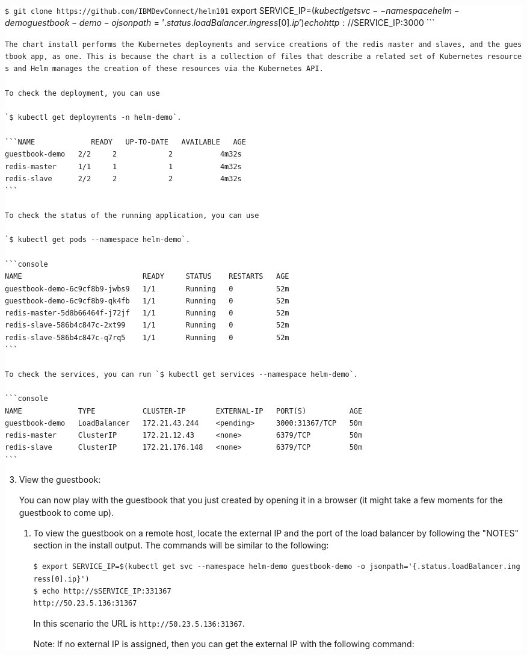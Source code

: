 ```$ git clone https://github.com/IBMDevConnect/helm101```
      export SERVICE_IP=$(kubectl get svc --namespace helm-demo guestbook-demo -o jsonpath='{.status.loadBalancer.ingress[0].ip}')
      echo http://$SERVICE_IP:3000
    ```

    The chart install performs the Kubernetes deployments and service creations of the redis master and slaves, and the guestbook app, as one. This is because the chart is a collection of files that describe a related set of Kubernetes resources and Helm manages the creation of these resources via the Kubernetes API.    

    To check the deployment, you can use

    `$ kubectl get deployments -n helm-demo`.

    ```NAME             READY   UP-TO-DATE   AVAILABLE   AGE
    guestbook-demo   2/2     2            2           4m32s
    redis-master     1/1     1            1           4m32s
    redis-slave      2/2     2            2           4m32s
    ```

    To check the status of the running application, you can use

    `$ kubectl get pods --namespace helm-demo`.

    ```console
    NAME                            READY     STATUS    RESTARTS   AGE
    guestbook-demo-6c9cf8b9-jwbs9   1/1       Running   0          52m
    guestbook-demo-6c9cf8b9-qk4fb   1/1       Running   0          52m
    redis-master-5d8b66464f-j72jf   1/1       Running   0          52m
    redis-slave-586b4c847c-2xt99    1/1       Running   0          52m
    redis-slave-586b4c847c-q7rq5    1/1       Running   0          52m
    ```

    To check the services, you can run `$ kubectl get services --namespace helm-demo`.

    ```console
    NAME             TYPE           CLUSTER-IP       EXTERNAL-IP   PORT(S)          AGE
    guestbook-demo   LoadBalancer   172.21.43.244    <pending>     3000:31367/TCP   50m
    redis-master     ClusterIP      172.21.12.43     <none>        6379/TCP         50m
    redis-slave      ClusterIP      172.21.176.148   <none>        6379/TCP         50m
    ```

3. View the guestbook:

   You can now play with the guestbook that you just created by opening it in a browser (it might take a few moments for the guestbook to come up).
    1. To view the guestbook on a remote host, locate the external IP and the port of the load balancer by following the "NOTES" section in the install output. The commands will be similar to the following:

       ```console
       $ export SERVICE_IP=$(kubectl get svc --namespace helm-demo guestbook-demo -o jsonpath='{.status.loadBalancer.ingress[0].ip}')
       $ echo http://$SERVICE_IP:331367
       http://50.23.5.136:31367
       ```

       In this scenario the URL is `http://50.23.5.136:31367`.

       Note: If no external IP is assigned, then you can get the external IP with the following command:

       ```console
```